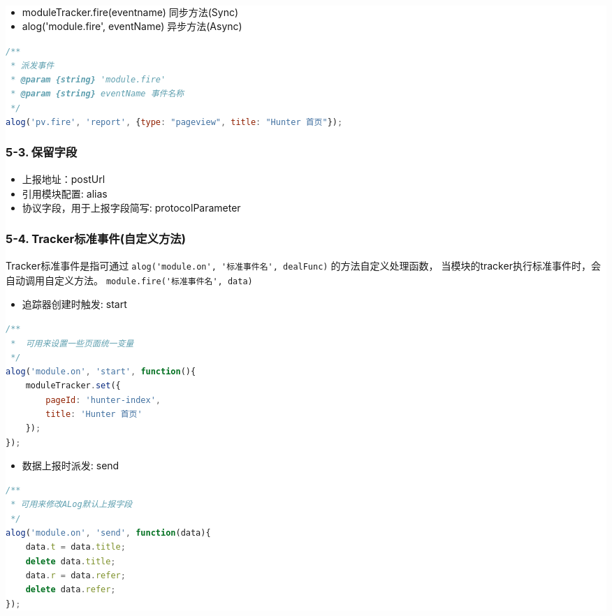 * moduleTracker.fire(eventname) 同步方法(Sync)
* alog('module.fire', eventName) 异步方法(Async)

```js
/**
 * 派发事件
 * @param {string} 'module.fire'
 * @param {string} eventName 事件名称
 */
alog('pv.fire', 'report', {type: "pageview", title: "Hunter 首页"});
```

### 5-3. 保留字段

* 上报地址：postUrl
* 引用模块配置: alias
* 协议字段，用于上报字段简写: protocolParameter

### 5-4. Tracker标准事件(自定义方法)

Tracker标准事件是指可通过 `alog('module.on', '标准事件名', dealFunc)` 的方法自定义处理函数，
当模块的tracker执行标准事件时，会自动调用自定义方法。 `module.fire('标准事件名', data)`

* 追踪器创建时触发: start

```js
/**
 *  可用来设置一些页面统一变量
 */
alog('module.on', 'start', function(){
    moduleTracker.set({
        pageId: 'hunter-index',
        title: 'Hunter 首页'
    });
});
```

* 数据上报时派发: send

```js
/**
 * 可用来修改ALog默认上报字段
 */
alog('module.on', 'send', function(data){
    data.t = data.title;
    delete data.title;
    data.r = data.refer;
    delete data.refer;
});
```
